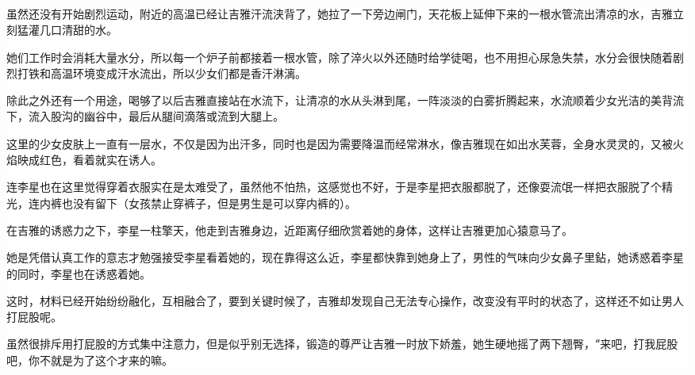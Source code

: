 虽然还没有开始剧烈运动，附近的高温已经让吉雅汗流浃背了，她拉了一下旁边闸门，天花板上延伸下来的一根水管流出清凉的水，吉雅立刻猛灌几口清甜的水。

她们工作时会消耗大量水分，所以每一个炉子前都接着一根水管，除了淬火以外还随时给学徒喝，也不用担心尿急失禁，水分会很快随着剧烈打铁和高温环境变成汗水流出，所以少女们都是香汗淋漓。

除此之外还有一个用途，喝够了以后吉雅直接站在水流下，让清凉的水从头淋到尾，一阵淡淡的白雾折腾起来，水流顺着少女光洁的美背流下，流入股沟的幽谷中，最后从腿间滴落或流到大腿上。

这里的少女皮肤上一直有一层水，不仅是因为出汗多，同时也是因为需要降温而经常淋水，像吉雅现在如出水芙蓉，全身水灵灵的，又被火焰映成红色，看着就实在诱人。

连李星也在这里觉得穿着衣服实在是太难受了，虽然他不怕热，这感觉也不好，于是李星把衣服都脱了，还像耍流氓一样把衣服脱了个精光，连内裤也没有留下（女孩禁止穿裤子，但是男生是可以穿内裤的）。

在吉雅的诱惑力之下，李星一柱擎天，他走到吉雅身边，近距离仔细欣赏着她的身体，这样让吉雅更加心猿意马了。

她是凭借认真工作的意志才勉强接受李星看着她的，现在靠得这么近，李星都快靠到她身上了，男性的气味向少女鼻子里鉆，她诱惑着李星的同时，李星也在诱惑着她。

这时，材料已经开始纷纷融化，互相融合了，要到关键时候了，吉雅却发现自己无法专心操作，改变没有平时的状态了，这样还不如让男人打屁股呢。

虽然很排斥用打屁股的方式集中注意力，但是似乎别无选择，锻造的尊严让吉雅一时放下娇羞，她生硬地摇了两下翘臀，“来吧，打我屁股吧，你不就是为了这个才来的嘛。

<ContentLost />
